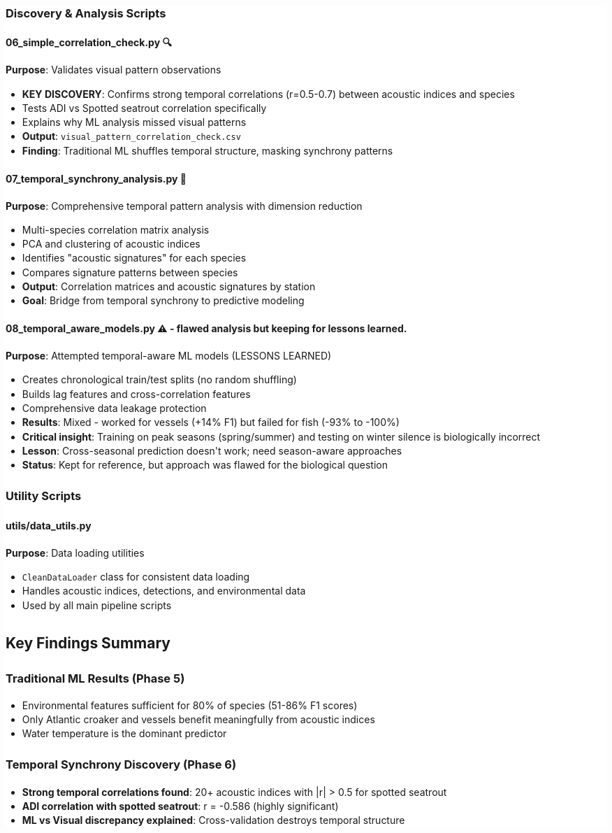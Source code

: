 ### Discovery & Analysis Scripts

#### **06_simple_correlation_check.py** 🔍
**Purpose**: Validates visual pattern observations
- **KEY DISCOVERY**: Confirms strong temporal correlations (r=0.5-0.7) between acoustic indices and species
- Tests ADI vs Spotted seatrout correlation specifically
- Explains why ML analysis missed visual patterns
- **Output**: `visual_pattern_correlation_check.csv`
- **Finding**: Traditional ML shuffles temporal structure, masking synchrony patterns

#### **07_temporal_synchrony_analysis.py** 🎯
**Purpose**: Comprehensive temporal pattern analysis with dimension reduction
- Multi-species correlation matrix analysis
- PCA and clustering of acoustic indices
- Identifies "acoustic signatures" for each species
- Compares signature patterns between species
- **Output**: Correlation matrices and acoustic signatures by station
- **Goal**: Bridge from temporal synchrony to predictive modeling

#### **08_temporal_aware_models.py** ⚠️ - flawed analysis but keeping for lessons learned.
**Purpose**: Attempted temporal-aware ML models (LESSONS LEARNED)
- Creates chronological train/test splits (no random shuffling)
- Builds lag features and cross-correlation features
- Comprehensive data leakage protection
- **Results**: Mixed - worked for vessels (+14% F1) but failed for fish (-93% to -100%)
- **Critical insight**: Training on peak seasons (spring/summer) and testing on winter silence is biologically incorrect
- **Lesson**: Cross-seasonal prediction doesn't work; need season-aware approaches
- **Status**: Kept for reference, but approach was flawed for the biological question

### Utility Scripts

#### **utils/data_utils.py**
**Purpose**: Data loading utilities
- `CleanDataLoader` class for consistent data loading
- Handles acoustic indices, detections, and environmental data
- Used by all main pipeline scripts

## Key Findings Summary

### **Traditional ML Results** (Phase 5)
- Environmental features sufficient for 80% of species (51-86% F1 scores)
- Only Atlantic croaker and vessels benefit meaningfully from acoustic indices
- Water temperature is the dominant predictor

### **Temporal Synchrony Discovery** (Phase 6)
- **Strong temporal correlations found**: 20+ acoustic indices with |r| > 0.5 for spotted seatrout
- **ADI correlation with spotted seatrout**: r = -0.586 (highly significant)
- **ML vs Visual discrepancy explained**: Cross-validation destroys temporal structure
